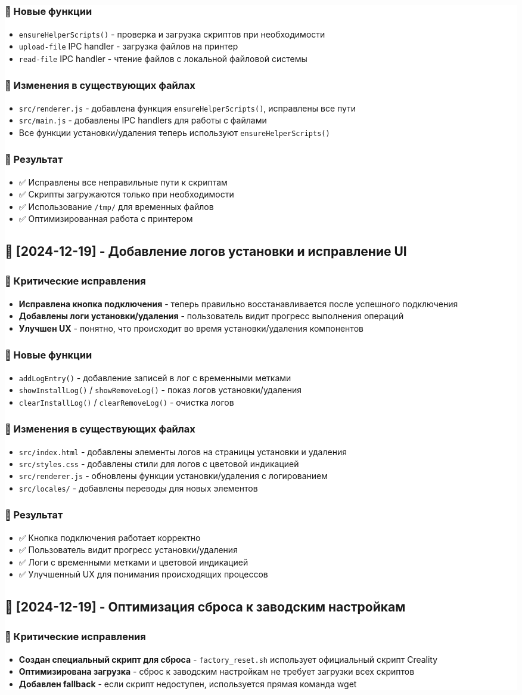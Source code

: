 ### 📁 Новые функции
- `ensureHelperScripts()` - проверка и загрузка скриптов при необходимости
- `upload-file` IPC handler - загрузка файлов на принтер
- `read-file` IPC handler - чтение файлов с локальной файловой системы

### 🔄 Изменения в существующих файлах
- `src/renderer.js` - добавлена функция `ensureHelperScripts()`, исправлены все пути
- `src/main.js` - добавлены IPC handlers для работы с файлами
- Все функции установки/удаления теперь используют `ensureHelperScripts()`

### 🎯 Результат
- ✅ Исправлены все неправильные пути к скриптам
- ✅ Скрипты загружаются только при необходимости
- ✅ Использование `/tmp/` для временных файлов
- ✅ Оптимизированная работа с принтером

## 🔧 [2024-12-19] - Добавление логов установки и исправление UI

### 🚨 Критические исправления
- **Исправлена кнопка подключения** - теперь правильно восстанавливается после успешного подключения
- **Добавлены логи установки/удаления** - пользователь видит прогресс выполнения операций
- **Улучшен UX** - понятно, что происходит во время установки/удаления компонентов

### 📁 Новые функции
- `addLogEntry()` - добавление записей в лог с временными метками
- `showInstallLog()` / `showRemoveLog()` - показ логов установки/удаления
- `clearInstallLog()` / `clearRemoveLog()` - очистка логов

### 🔄 Изменения в существующих файлах
- `src/index.html` - добавлены элементы логов на страницы установки и удаления
- `src/styles.css` - добавлены стили для логов с цветовой индикацией
- `src/renderer.js` - обновлены функции установки/удаления с логированием
- `src/locales/` - добавлены переводы для новых элементов

### 🎯 Результат
- ✅ Кнопка подключения работает корректно
- ✅ Пользователь видит прогресс установки/удаления
- ✅ Логи с временными метками и цветовой индикацией
- ✅ Улучшенный UX для понимания происходящих процессов

## 🔧 [2024-12-19] - Оптимизация сброса к заводским настройкам

### 🚨 Критические исправления
- **Создан специальный скрипт для сброса** - `factory_reset.sh` использует официальный скрипт Creality
- **Оптимизирована загрузка** - сброс к заводским настройкам не требует загрузки всех скриптов
- **Добавлен fallback** - если скрипт недоступен, используется прямая команда wget
